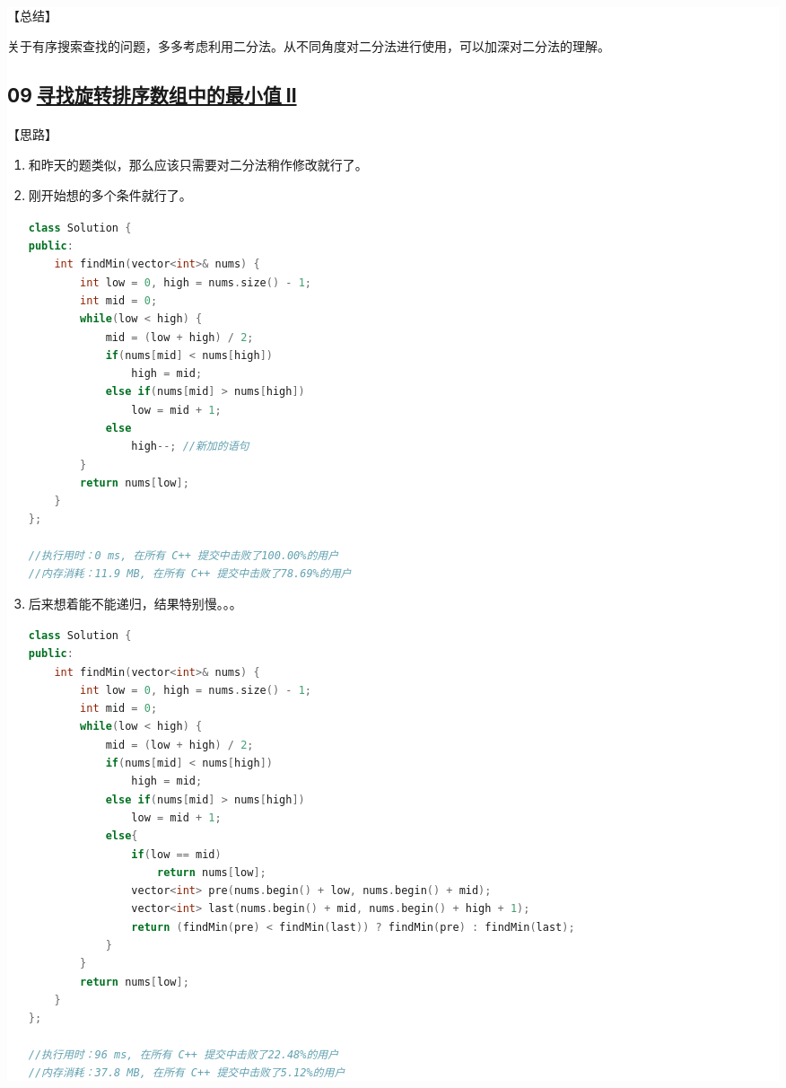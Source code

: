 【总结】

关于有序搜索查找的问题，多多考虑利用二分法。从不同角度对二分法进行使用，可以加深对二分法的理解。

## 09 [寻找旋转排序数组中的最小值 II](https://leetcode-cn.com/problems/find-minimum-in-rotated-sorted-array-ii/)

【思路】

1. 和昨天的题类似，那么应该只需要对二分法稍作修改就行了。

2. 刚开始想的多个条件就行了。

   ```c++
   class Solution {
   public:
       int findMin(vector<int>& nums) {
           int low = 0, high = nums.size() - 1;
           int mid = 0;
           while(low < high) {
               mid = (low + high) / 2;
               if(nums[mid] < nums[high])
                   high = mid;
               else if(nums[mid] > nums[high])
                   low = mid + 1;
               else
                   high--; //新加的语句
           }
           return nums[low];
       }
   };
   
   //执行用时：0 ms, 在所有 C++ 提交中击败了100.00%的用户
   //内存消耗：11.9 MB, 在所有 C++ 提交中击败了78.69%的用户
   ```

3. 后来想着能不能递归，结果特别慢。。。

   ```c++
   class Solution {
   public:
       int findMin(vector<int>& nums) {
           int low = 0, high = nums.size() - 1;
           int mid = 0;
           while(low < high) {
               mid = (low + high) / 2;
               if(nums[mid] < nums[high])
                   high = mid;
               else if(nums[mid] > nums[high])
                   low = mid + 1;
               else{
                   if(low == mid)
                       return nums[low];
                   vector<int> pre(nums.begin() + low, nums.begin() + mid);
                   vector<int> last(nums.begin() + mid, nums.begin() + high + 1);
                   return (findMin(pre) < findMin(last)) ? findMin(pre) : findMin(last);
               }    
           }
           return nums[low];
       }
   };
   
   //执行用时：96 ms, 在所有 C++ 提交中击败了22.48%的用户
   //内存消耗：37.8 MB, 在所有 C++ 提交中击败了5.12%的用户
   ```
